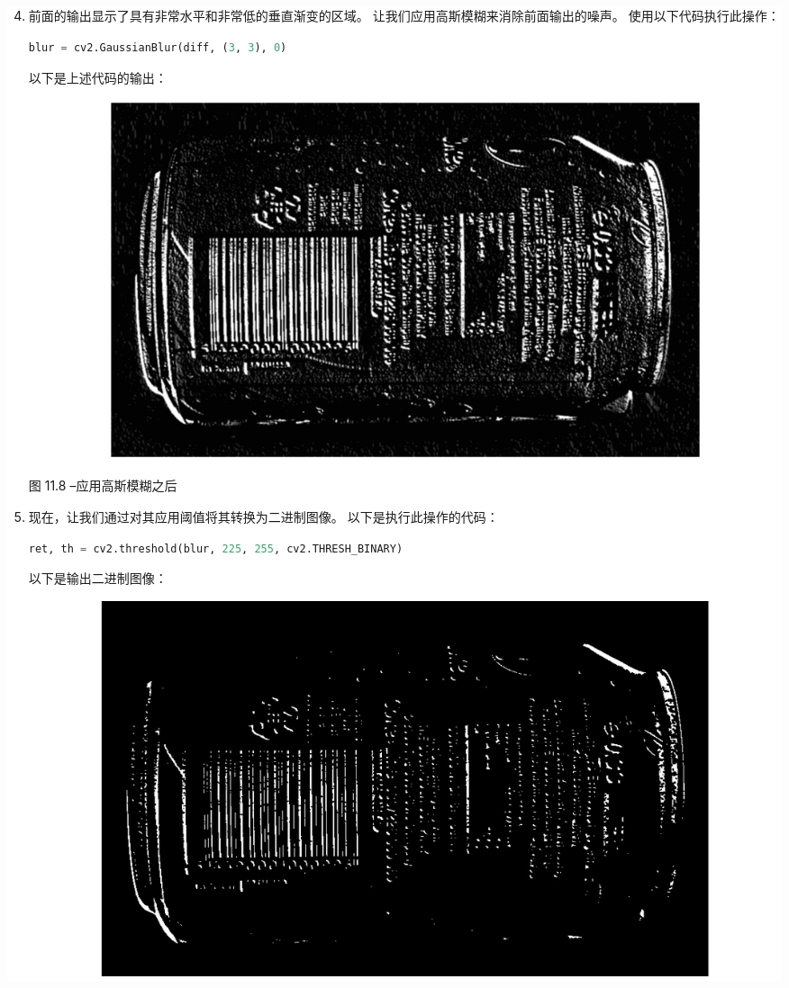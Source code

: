 4.  前面的输出显示了具有非常水平和非常低的垂直渐变的区域。 让我们应用高斯模糊来消除前面输出的噪声。 使用以下代码执行此操作：

    ```py
    blur = cv2.GaussianBlur(diff, (3, 3), 0)
    ```

    以下是上述代码的输出：

    ![Figure 11.8 – After applying a Gaussian blur ](img/B16208_11_08.jpg)

    图 11.8 –应用高斯模糊之后

5.  现在，让我们通过对其应用阈值将其转换为二进制图像。 以下是执行此操作的代码：

    ```py
    ret, th = cv2.threshold(blur, 225, 255, cv2.THRESH_BINARY)
    ```

    以下是输出二进制图像：

    ![Figure 11.9 – Binary output ](img/B16208_11_09.jpg)
